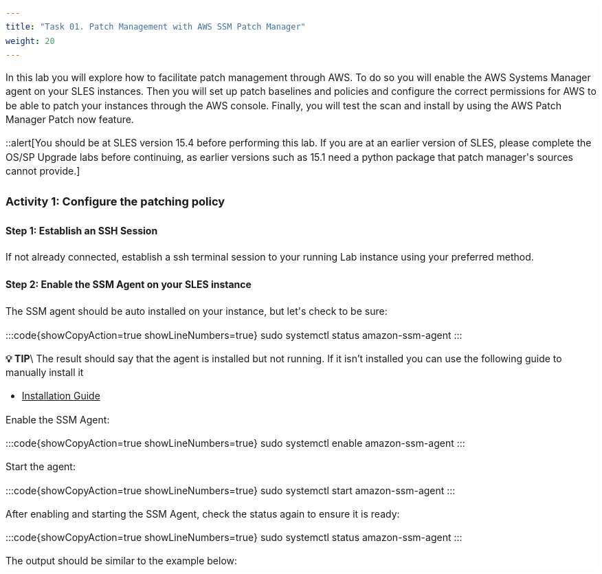 ```yaml
---
title: "Task 01. Patch Management with AWS SSM Patch Manager"
weight: 20
---
```




In this lab you will explore how to facilitate patch management through AWS. To do so you will enable the AWS Systems Manager agent on your SLES instances.
Then you will set up patch baselines and policies and configure the correct permissions for AWS to be able to patch your instances through the AWS console. Finally, you will test the scan and install by using the AWS Patch Manager Patch now feature.

::alert[You should be at SLES version 15.4 before performing this lab. If you are at an earlier version of SLES, please complete the OS/SP Upgrade labs before continuing, as earlier versions such as 15.1 need a python package that patch manager's sources cannot provide.]

### Activity 1: Configure the patching policy

#### Step 1: Establish an SSH Session
If not already connected, establish a ssh terminal session to your running Lab instance using your preferred method.

#### Step 2: Enable the SSM Agent on your SLES instance
The SSM agent should be auto installed on your instance, but let's check to be sure:

:::code{showCopyAction=true showLineNumbers=true}
sudo systemctl status amazon-ssm-agent
:::

**💡 TIP**\ The result should say that the agent is installed but not running. If it isn’t installed you can use the following guide to manually install it
- [Installation Guide](https://docs.aws.amazon.com/systems-manager/latest/userguide/sysman-manual-agent-install.html)

Enable the SSM Agent:

:::code{showCopyAction=true showLineNumbers=true}
sudo systemctl enable amazon-ssm-agent
:::

Start the agent:

:::code{showCopyAction=true showLineNumbers=true}
sudo systemctl start amazon-ssm-agent
:::

After enabling and starting the SSM Agent, check the status again to ensure it is ready:

:::code{showCopyAction=true showLineNumbers=true}
sudo systemctl status amazon-ssm-agent
:::

The output should be similar to the example below:
